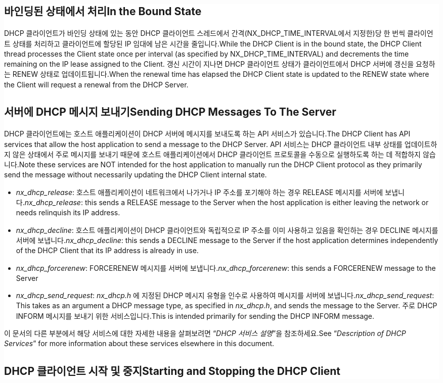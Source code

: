 ## <a name="in-the-bound-state"></a><span data-ttu-id="6c359-129">바인딩된 상태에서 처리</span><span class="sxs-lookup"><span data-stu-id="6c359-129">In the Bound State</span></span>

<span data-ttu-id="6c359-130">DHCP 클라이언트가 바인딩 상태에 있는 동안 DHCP 클라이언트 스레드에서 간격(NX_DHCP_TIME_INTERVAL에서 지정한)당 한 번씩 클라이언트 상태를 처리하고 클라이언트에 할당된 IP 임대에 남은 시간을 줄입니다.</span><span class="sxs-lookup"><span data-stu-id="6c359-130">While the DHCP Client is in the bound state, the DHCP Client thread processes the Client state once per interval (as specified by NX_DHCP_TIME_INTERVAL) and decrements the time remaining on the IP lease assigned to the Client.</span></span> <span data-ttu-id="6c359-131">갱신 시간이 지나면 DHCP 클라이언트 상태가 클라이언트에서 DHCP 서버에 갱신을 요청하는 RENEW 상태로 업데이트됩니다.</span><span class="sxs-lookup"><span data-stu-id="6c359-131">When the renewal time has elapsed the DHCP Client state is updated to the RENEW state where the Client will request a renewal from the DHCP Server.</span></span>


## <a name="sending-dhcp-messages-to-the-server"></a><span data-ttu-id="6c359-132">서버에 DHCP 메시지 보내기</span><span class="sxs-lookup"><span data-stu-id="6c359-132">Sending DHCP Messages To The Server</span></span>

<span data-ttu-id="6c359-133">DHCP 클라이언트에는 호스트 애플리케이션이 DHCP 서버에 메시지를 보내도록 하는 API 서비스가 있습니다.</span><span class="sxs-lookup"><span data-stu-id="6c359-133">The DHCP Client has API services that allow the host application to send a message to the DHCP Server.</span></span> <span data-ttu-id="6c359-134">API 서비스는 DHCP 클라이언트 내부 상태를 업데이트하지 않은 상태에서 주로 메시지를 보내기 때문에 호스트 애플리케이션에서 DHCP 클라이언트 프로토콜을 수동으로 실행하도록 하는 데 적합하지 않습니다.</span><span class="sxs-lookup"><span data-stu-id="6c359-134">Note these services are NOT intended for the host application to manually run the DHCP Client protocol as they primarily send the message without necessarily updating the DHCP Client internal state.</span></span>

  - <span data-ttu-id="6c359-135">*nx_dhcp_release*: 호스트 애플리케이션이 네트워크에서 나가거나 IP 주소를 포기해야 하는 경우 RELEASE 메시지를 서버에 보냅니다.</span><span class="sxs-lookup"><span data-stu-id="6c359-135">*nx_dhcp_release*: this sends a RELEASE message to the Server when the host application is either leaving the network or needs relinquish its IP address.</span></span>

  - <span data-ttu-id="6c359-136">*nx_dhcp_decline*: 호스트 애플리케이션이 DHCP 클라이언트와 독립적으로 IP 주소를 이미 사용하고 있음을 확인하는 경우 DECLINE 메시지를 서버에 보냅니다.</span><span class="sxs-lookup"><span data-stu-id="6c359-136">*nx_dhcp_decline*: this sends a DECLINE message to the Server if the host application determines independently of the DHCP Client that its IP address is already in use.</span></span>

  - <span data-ttu-id="6c359-137">*nx_dhcp_forcerenew*: FORCERENEW 메시지를 서버에 보냅니다.</span><span class="sxs-lookup"><span data-stu-id="6c359-137">*nx_dhcp_forcerenew*: this sends a FORCERENEW message to the Server</span></span>

  - <span data-ttu-id="6c359-138">*nx_dhcp_send_request*: *nx_dhcp.h* 에 지정된 DHCP 메시지 유형을 인수로 사용하여 메시지를 서버에 보냅니다.</span><span class="sxs-lookup"><span data-stu-id="6c359-138">*nx_dhcp_send_request*: This takes as an argument a DHCP message type, as specified in *nx_dhcp.h*, and sends the message to the Server.</span></span> <span data-ttu-id="6c359-139">주로 DHCP INFORM 메시지를 보내기 위한 서비스입니다.</span><span class="sxs-lookup"><span data-stu-id="6c359-139">This is intended primarily for sending the DHCP INFORM message.</span></span>

<span data-ttu-id="6c359-140">이 문서의 다른 부분에서 해당 서비스에 대한 자세한 내용을 살펴보려면 “*DHCP 서비스 설명*”을 참조하세요.</span><span class="sxs-lookup"><span data-stu-id="6c359-140">See “*Description of DHCP Services*” for more information about these services elsewhere in this document.</span></span>

## <a name="starting-and-stopping-the-dhcp-client"></a><span data-ttu-id="6c359-141">DHCP 클라이언트 시작 및 중지</span><span class="sxs-lookup"><span data-stu-id="6c359-141">Starting and Stopping the DHCP Client</span></span>
